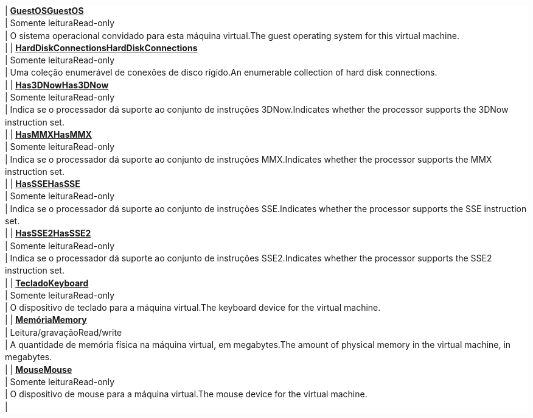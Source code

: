 | [<span data-ttu-id="93bb6-212">**GuestOS**</span><span class="sxs-lookup"><span data-stu-id="93bb6-212">**GuestOS**</span></span>](ivmvirtualmachine-guestos.md)<br/>                             | <span data-ttu-id="93bb6-213">Somente leitura</span><span class="sxs-lookup"><span data-stu-id="93bb6-213">Read-only</span></span><br/>  | <span data-ttu-id="93bb6-214">O sistema operacional convidado para esta máquina virtual.</span><span class="sxs-lookup"><span data-stu-id="93bb6-214">The guest operating system for this virtual machine.</span></span><br/>                                                                                |
| [<span data-ttu-id="93bb6-215">**HardDiskConnections**</span><span class="sxs-lookup"><span data-stu-id="93bb6-215">**HardDiskConnections**</span></span>](ivmvirtualmachine-harddiskconnections.md)<br/>     | <span data-ttu-id="93bb6-216">Somente leitura</span><span class="sxs-lookup"><span data-stu-id="93bb6-216">Read-only</span></span><br/>  | <span data-ttu-id="93bb6-217">Uma coleção enumerável de conexões de disco rígido.</span><span class="sxs-lookup"><span data-stu-id="93bb6-217">An enumerable collection of hard disk connections.</span></span><br/>                                                                                  |
| [<span data-ttu-id="93bb6-218">**Has3DNow**</span><span class="sxs-lookup"><span data-stu-id="93bb6-218">**Has3DNow**</span></span>](ivmvirtualmachine-has3dnow.md)<br/>                           | <span data-ttu-id="93bb6-219">Somente leitura</span><span class="sxs-lookup"><span data-stu-id="93bb6-219">Read-only</span></span><br/>  | <span data-ttu-id="93bb6-220">Indica se o processador dá suporte ao conjunto de instruções 3DNow.</span><span class="sxs-lookup"><span data-stu-id="93bb6-220">Indicates whether the processor supports the 3DNow instruction set.</span></span><br/>                                                                 |
| [<span data-ttu-id="93bb6-221">**HasMMX**</span><span class="sxs-lookup"><span data-stu-id="93bb6-221">**HasMMX**</span></span>](ivmvirtualmachine-hasmmx.md)<br/>                               | <span data-ttu-id="93bb6-222">Somente leitura</span><span class="sxs-lookup"><span data-stu-id="93bb6-222">Read-only</span></span><br/>  | <span data-ttu-id="93bb6-223">Indica se o processador dá suporte ao conjunto de instruções MMX.</span><span class="sxs-lookup"><span data-stu-id="93bb6-223">Indicates whether the processor supports the MMX instruction set.</span></span><br/>                                                                   |
| [<span data-ttu-id="93bb6-224">**HasSSE**</span><span class="sxs-lookup"><span data-stu-id="93bb6-224">**HasSSE**</span></span>](ivmvirtualmachine-hassse.md)<br/>                               | <span data-ttu-id="93bb6-225">Somente leitura</span><span class="sxs-lookup"><span data-stu-id="93bb6-225">Read-only</span></span><br/>  | <span data-ttu-id="93bb6-226">Indica se o processador dá suporte ao conjunto de instruções SSE.</span><span class="sxs-lookup"><span data-stu-id="93bb6-226">Indicates whether the processor supports the SSE instruction set.</span></span><br/>                                                                   |
| [<span data-ttu-id="93bb6-227">**HasSSE2**</span><span class="sxs-lookup"><span data-stu-id="93bb6-227">**HasSSE2**</span></span>](ivmvirtualmachine-hassse2.md)<br/>                             | <span data-ttu-id="93bb6-228">Somente leitura</span><span class="sxs-lookup"><span data-stu-id="93bb6-228">Read-only</span></span><br/>  | <span data-ttu-id="93bb6-229">Indica se o processador dá suporte ao conjunto de instruções SSE2.</span><span class="sxs-lookup"><span data-stu-id="93bb6-229">Indicates whether the processor supports the SSE2 instruction set.</span></span><br/>                                                                  |
| [<span data-ttu-id="93bb6-230">**Teclado**</span><span class="sxs-lookup"><span data-stu-id="93bb6-230">**Keyboard**</span></span>](ivmvirtualmachine-keyboard.md)<br/>                           | <span data-ttu-id="93bb6-231">Somente leitura</span><span class="sxs-lookup"><span data-stu-id="93bb6-231">Read-only</span></span><br/>  | <span data-ttu-id="93bb6-232">O dispositivo de teclado para a máquina virtual.</span><span class="sxs-lookup"><span data-stu-id="93bb6-232">The keyboard device for the virtual machine.</span></span><br/>                                                                                        |
| [<span data-ttu-id="93bb6-233">**Memória**</span><span class="sxs-lookup"><span data-stu-id="93bb6-233">**Memory**</span></span>](ivmvirtualmachine-memory.md)<br/>                               | <span data-ttu-id="93bb6-234">Leitura/gravação</span><span class="sxs-lookup"><span data-stu-id="93bb6-234">Read/write</span></span><br/> | <span data-ttu-id="93bb6-235">A quantidade de memória física na máquina virtual, em megabytes.</span><span class="sxs-lookup"><span data-stu-id="93bb6-235">The amount of physical memory in the virtual machine, in megabytes.</span></span><br/>                                                                 |
| [<span data-ttu-id="93bb6-236">**Mouse**</span><span class="sxs-lookup"><span data-stu-id="93bb6-236">**Mouse**</span></span>](ivmvirtualmachine-mouse.md)<br/>                                 | <span data-ttu-id="93bb6-237">Somente leitura</span><span class="sxs-lookup"><span data-stu-id="93bb6-237">Read-only</span></span><br/>  | <span data-ttu-id="93bb6-238">O dispositivo de mouse para a máquina virtual.</span><span class="sxs-lookup"><span data-stu-id="93bb6-238">The mouse device for the virtual machine.</span></span><br/>                                                                                           |